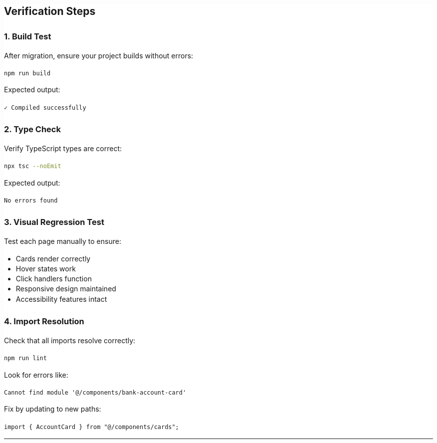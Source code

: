
## Verification Steps

### 1. Build Test

After migration, ensure your project builds without errors:

```bash
npm run build
```

Expected output:
```
✓ Compiled successfully
```

### 2. Type Check

Verify TypeScript types are correct:

```bash
npx tsc --noEmit
```

Expected output:
```
No errors found
```

### 3. Visual Regression Test

Test each page manually to ensure:
- Cards render correctly
- Hover states work
- Click handlers function
- Responsive design maintained
- Accessibility features intact

### 4. Import Resolution

Check that all imports resolve correctly:

```bash
npm run lint
```

Look for errors like:
```
Cannot find module '@/components/bank-account-card'
```

Fix by updating to new paths:
```
import { AccountCard } from "@/components/cards";
```

---

